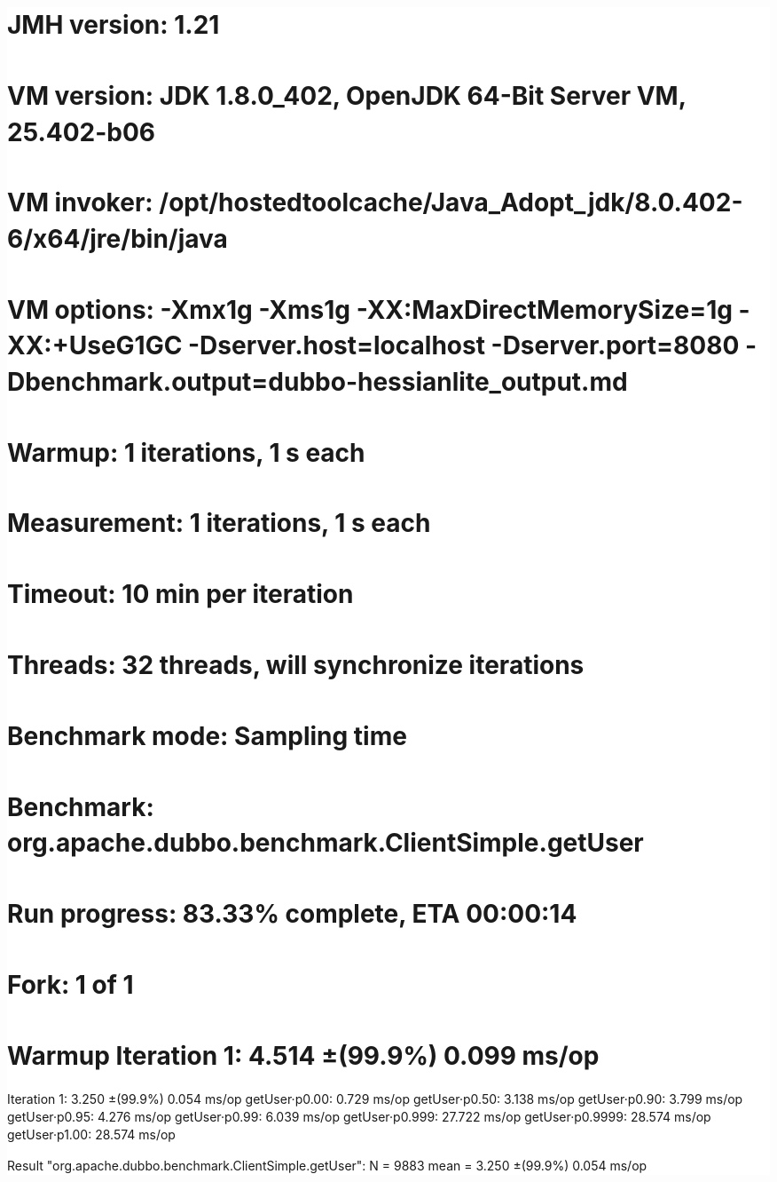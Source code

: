 # JMH version: 1.21
# VM version: JDK 1.8.0_402, OpenJDK 64-Bit Server VM, 25.402-b06
# VM invoker: /opt/hostedtoolcache/Java_Adopt_jdk/8.0.402-6/x64/jre/bin/java
# VM options: -Xmx1g -Xms1g -XX:MaxDirectMemorySize=1g -XX:+UseG1GC -Dserver.host=localhost -Dserver.port=8080 -Dbenchmark.output=dubbo-hessianlite_output.md
# Warmup: 1 iterations, 1 s each
# Measurement: 1 iterations, 1 s each
# Timeout: 10 min per iteration
# Threads: 32 threads, will synchronize iterations
# Benchmark mode: Sampling time
# Benchmark: org.apache.dubbo.benchmark.ClientSimple.getUser

# Run progress: 83.33% complete, ETA 00:00:14
# Fork: 1 of 1
# Warmup Iteration   1: 4.514 ±(99.9%) 0.099 ms/op
Iteration   1: 3.250 ±(99.9%) 0.054 ms/op
                 getUser·p0.00:   0.729 ms/op
                 getUser·p0.50:   3.138 ms/op
                 getUser·p0.90:   3.799 ms/op
                 getUser·p0.95:   4.276 ms/op
                 getUser·p0.99:   6.039 ms/op
                 getUser·p0.999:  27.722 ms/op
                 getUser·p0.9999: 28.574 ms/op
                 getUser·p1.00:   28.574 ms/op



Result "org.apache.dubbo.benchmark.ClientSimple.getUser":
  N = 9883
  mean =      3.250 ±(99.9%) 0.054 ms/op
